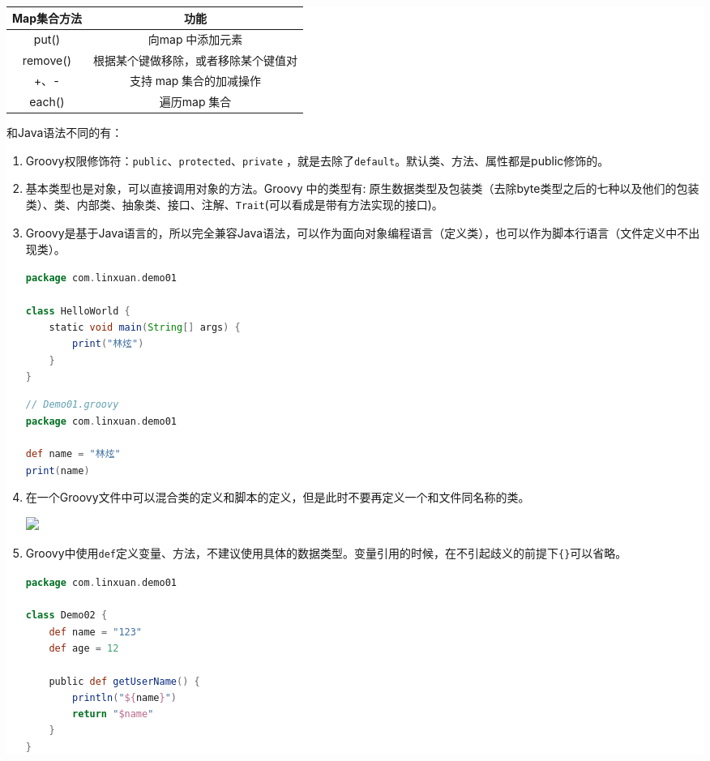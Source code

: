   | Map集合方法 |                 功能                 |
  | :---------: | :----------------------------------: |
  |    put()    |           向map 中添加元素           |
  |  remove()   | 根据某个键做移除，或者移除某个键值对 |
  |    +、-     |       支持 map 集合的加减操作        |
  |   each()    |             遍历map 集合             |

和Java语法不同的有：

1. Groovy权限修饰符：`public`、`protected`、`private` ，就是去除了`default`。默认类、方法、属性都是public修饰的。

2. 基本类型也是对象，可以直接调用对象的方法。Groovy 中的类型有: 原生数据类型及包装类（去除byte类型之后的七种以及他们的包装类）、类、内部类、抽象类、接口、注解、`Trait`(可以看成是带有方法实现的接口)。

3. Groovy是基于Java语言的，所以完全兼容Java语法，可以作为面向对象编程语言（定义类），也可以作为脚本行语言（文件定义中不出现类）。

   ```groovy
   package com.linxuan.demo01
   
   class HelloWorld {
       static void main(String[] args) {
           print("林炫")
       }
   }
   ```

   ```groovy
   // Demo01.groovy
   package com.linxuan.demo01
   
   def name = "林炫"
   print(name)
   ```

4. 在一个Groovy文件中可以混合类的定义和脚本的定义，但是此时不要再定义一个和文件同名称的类。

   <img src="..\图片\3-25【Gradle】\2-2重复名称报错.png"/>

5. Groovy中使用`def`定义变量、方法，不建议使用具体的数据类型。变量引用的时候，在不引起歧义的前提下`{}`可以省略。

   ```groovy
   package com.linxuan.demo01
   
   class Demo02 {
       def name = "123"
       def age = 12
   
       public def getUserName() {
           println("${name}")
           return "$name"
       }
   }
   ```
